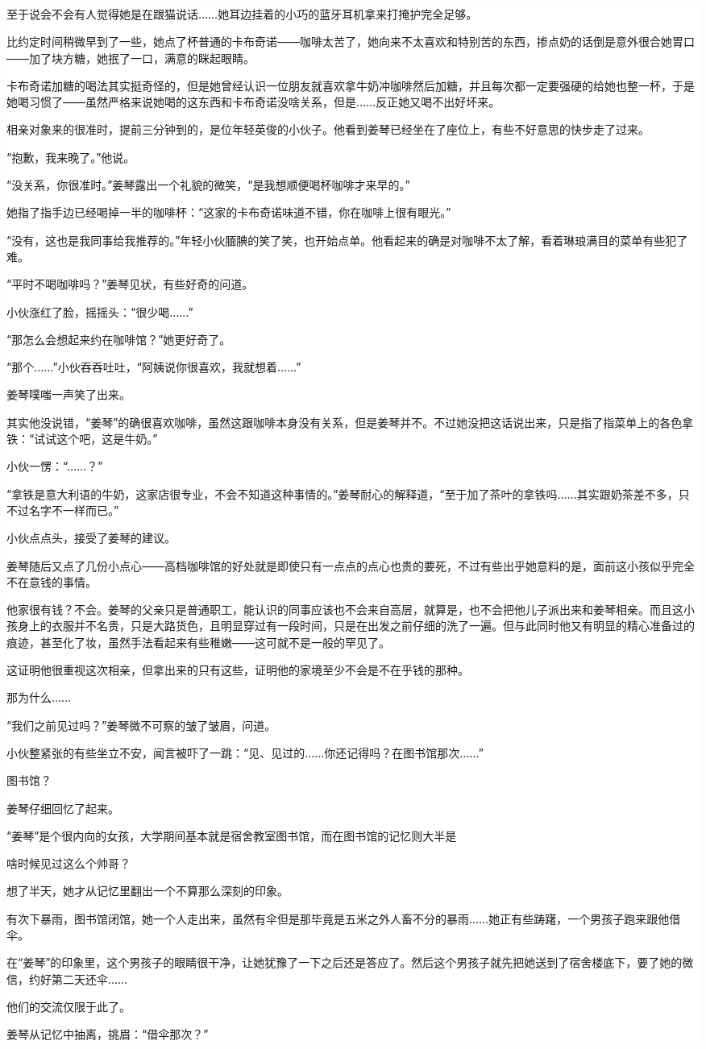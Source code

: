 至于说会不会有人觉得她是在跟猫说话……她耳边挂着的小巧的蓝牙耳机拿来打掩护完全足够。

比约定时间稍微早到了一些，她点了杯普通的卡布奇诺——咖啡太苦了，她向来不太喜欢和特别苦的东西，掺点奶的话倒是意外很合她胃口——加了块方糖，她抿了一口，满意的眯起眼睛。

卡布奇诺加糖的喝法其实挺奇怪的，但是她曾经认识一位朋友就喜欢拿牛奶冲咖啡然后加糖，并且每次都一定要强硬的给她也整一杯，于是她喝习惯了——虽然严格来说她喝的这东西和卡布奇诺没啥关系，但是……反正她又喝不出好坏来。

相亲对象来的很准时，提前三分钟到的，是位年轻英俊的小伙子。他看到姜琴已经坐在了座位上，有些不好意思的快步走了过来。

“抱歉，我来晚了。”他说。

“没关系，你很准时。”姜琴露出一个礼貌的微笑，“是我想顺便喝杯咖啡才来早的。”

她指了指手边已经喝掉一半的咖啡杯：“这家的卡布奇诺味道不错，你在咖啡上很有眼光。”

“没有，这也是我同事给我推荐的。”年轻小伙腼腆的笑了笑，也开始点单。他看起来的确是对咖啡不太了解，看着琳琅满目的菜单有些犯了难。

“平时不喝咖啡吗？”姜琴见状，有些好奇的问道。

小伙涨红了脸，摇摇头：“很少喝……”

“那怎么会想起来约在咖啡馆？”她更好奇了。

“那个……”小伙吞吞吐吐，“阿姨说你很喜欢，我就想着……”

姜琴噗嗤一声笑了出来。

其实他没说错，“姜琴”的确很喜欢咖啡，虽然这跟咖啡本身没有关系，但是姜琴并不。不过她没把这话说出来，只是指了指菜单上的各色拿铁：“试试这个吧，这是牛奶。”

小伙一愣：“……？”

“拿铁是意大利语的牛奶，这家店很专业，不会不知道这种事情的。”姜琴耐心的解释道，“至于加了茶叶的拿铁吗……其实跟奶茶差不多，只不过名字不一样而已。”

小伙点点头，接受了姜琴的建议。

姜琴随后又点了几份小点心——高档咖啡馆的好处就是即使只有一点点的点心也贵的要死，不过有些出乎她意料的是，面前这小孩似乎完全不在意钱的事情。

他家很有钱？不会。姜琴的父亲只是普通职工，能认识的同事应该也不会来自高层，就算是，也不会把他儿子派出来和姜琴相亲。而且这小孩身上的衣服并不名贵，只是大路货色，且明显穿过有一段时间，只是在出发之前仔细的洗了一遍。但与此同时他又有明显的精心准备过的痕迹，甚至化了妆，虽然手法看起来有些稚嫩——这可就不是一般的罕见了。

这证明他很重视这次相亲，但拿出来的只有这些，证明他的家境至少不会是不在乎钱的那种。

那为什么……

“我们之前见过吗？”姜琴微不可察的皱了皱眉，问道。

小伙整紧张的有些坐立不安，闻言被吓了一跳：“见、见过的……你还记得吗？在图书馆那次……”

图书馆？

姜琴仔细回忆了起来。

“姜琴”是个很内向的女孩，大学期间基本就是宿舍教室图书馆，而在图书馆的记忆则大半是

啥时候见过这么个帅哥？

想了半天，她才从记忆里翻出一个不算那么深刻的印象。

有次下暴雨，图书馆闭馆，她一个人走出来，虽然有伞但是那毕竟是五米之外人畜不分的暴雨……她正有些踌躇，一个男孩子跑来跟他借伞。

在“姜琴”的印象里，这个男孩子的眼睛很干净，让她犹豫了一下之后还是答应了。然后这个男孩子就先把她送到了宿舍楼底下，要了她的微信，约好第二天还伞……

他们的交流仅限于此了。

姜琴从记忆中抽离，挑眉：“借伞那次？”
